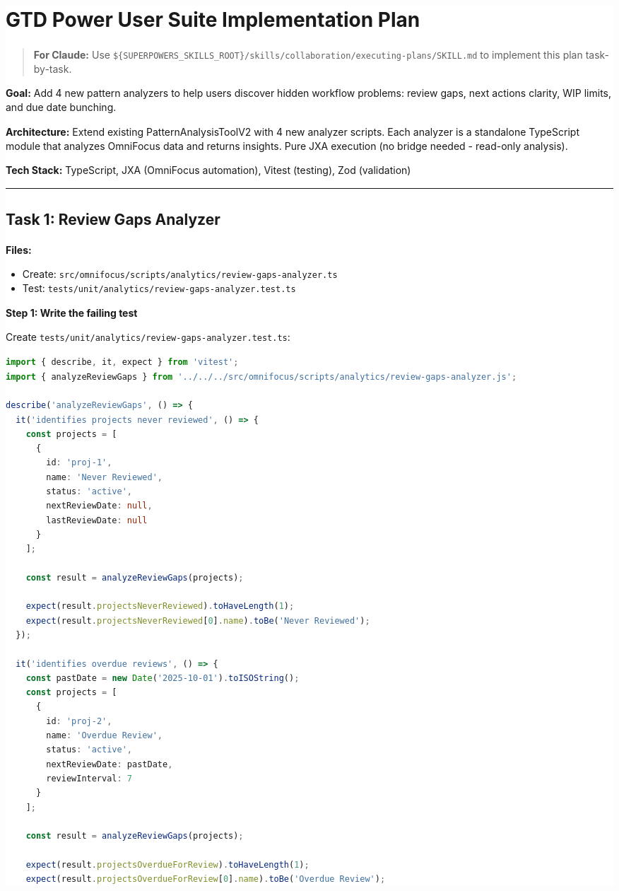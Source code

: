 # GTD Power User Suite Implementation Plan

> **For Claude:** Use `${SUPERPOWERS_SKILLS_ROOT}/skills/collaboration/executing-plans/SKILL.md` to implement this plan task-by-task.

**Goal:** Add 4 new pattern analyzers to help users discover hidden workflow problems: review gaps, next actions clarity, WIP limits, and due date bunching.

**Architecture:** Extend existing PatternAnalysisToolV2 with 4 new analyzer scripts. Each analyzer is a standalone TypeScript module that analyzes OmniFocus data and returns insights. Pure JXA execution (no bridge needed - read-only analysis).

**Tech Stack:** TypeScript, JXA (OmniFocus automation), Vitest (testing), Zod (validation)

---

## Task 1: Review Gaps Analyzer

**Files:**
- Create: `src/omnifocus/scripts/analytics/review-gaps-analyzer.ts`
- Test: `tests/unit/analytics/review-gaps-analyzer.test.ts`

**Step 1: Write the failing test**

Create `tests/unit/analytics/review-gaps-analyzer.test.ts`:

```typescript
import { describe, it, expect } from 'vitest';
import { analyzeReviewGaps } from '../../../src/omnifocus/scripts/analytics/review-gaps-analyzer.js';

describe('analyzeReviewGaps', () => {
  it('identifies projects never reviewed', () => {
    const projects = [
      {
        id: 'proj-1',
        name: 'Never Reviewed',
        status: 'active',
        nextReviewDate: null,
        lastReviewDate: null
      }
    ];

    const result = analyzeReviewGaps(projects);

    expect(result.projectsNeverReviewed).toHaveLength(1);
    expect(result.projectsNeverReviewed[0].name).toBe('Never Reviewed');
  });

  it('identifies overdue reviews', () => {
    const pastDate = new Date('2025-10-01').toISOString();
    const projects = [
      {
        id: 'proj-2',
        name: 'Overdue Review',
        status: 'active',
        nextReviewDate: pastDate,
        reviewInterval: 7
      }
    ];

    const result = analyzeReviewGaps(projects);

    expect(result.projectsOverdueForReview).toHaveLength(1);
    expect(result.projectsOverdueForReview[0].name).toBe('Overdue Review');
```